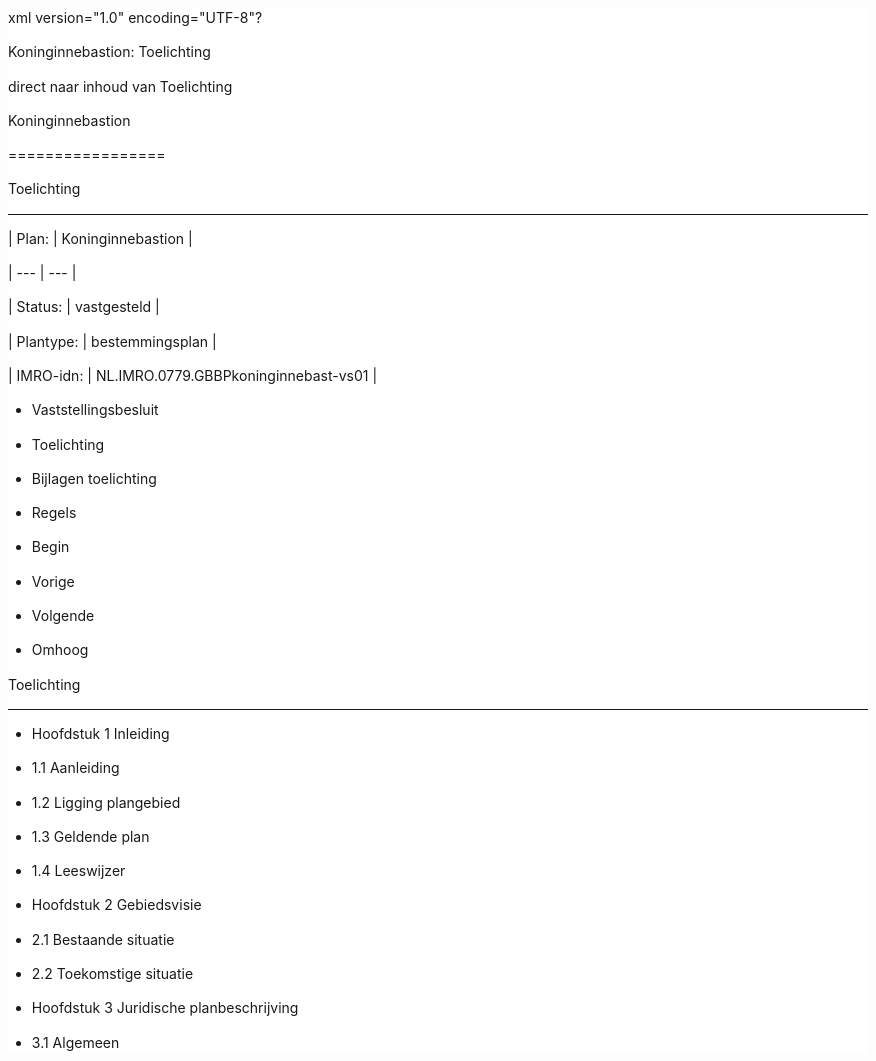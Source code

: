 xml version\="1\.0" encoding\="UTF\-8"?

Koninginnebastion: Toelichting

direct naar inhoud van Toelichting

Koninginnebastion

=================

Toelichting

-----------

| Plan: | Koninginnebastion |

| --- | --- |

| Status: | vastgesteld |

| Plantype: | bestemmingsplan |

| IMRO\-idn: | NL.IMRO.0779\.GBBPkoninginnebast\-vs01 |

* Vaststellingsbesluit

* Toelichting

* Bijlagen toelichting

* Regels

* Begin

* Vorige

* Volgende

* Omhoog

Toelichting

-----------

* Hoofdstuk 1 Inleiding

+ 1\.1 Aanleiding

+ 1\.2 Ligging plangebied

+ 1\.3 Geldende plan

+ 1\.4 Leeswijzer

* Hoofdstuk 2 Gebiedsvisie

+ 2\.1 Bestaande situatie

+ 2\.2 Toekomstige situatie

* Hoofdstuk 3 Juridische planbeschrijving

+ 3\.1 Algemeen
